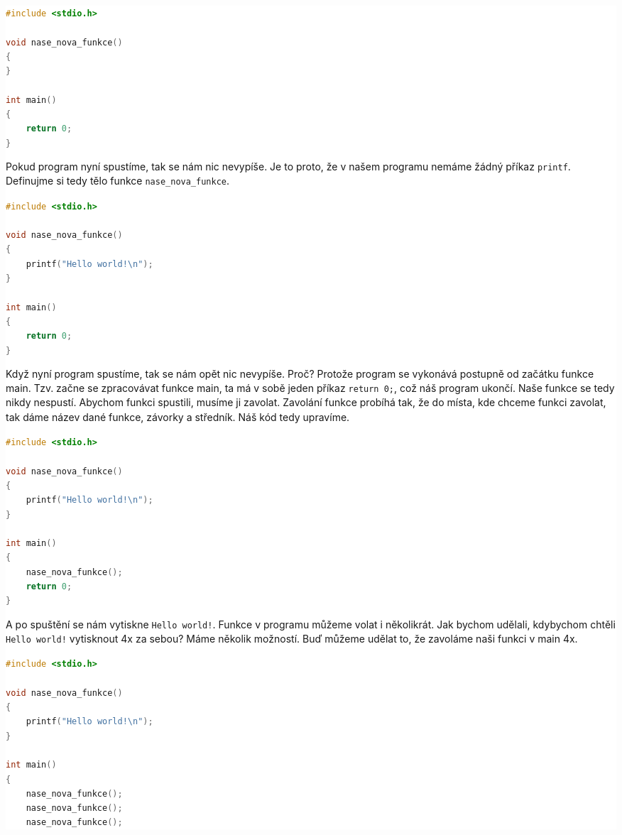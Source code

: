 ```c
#include <stdio.h>

void nase_nova_funkce()
{
}

int main()
{
    return 0;
}
```
Pokud program nyní spustíme, tak se nám nic nevypíše. Je to proto, že v našem programu nemáme žádný příkaz `printf`. Definujme si tedy tělo funkce `nase_nova_funkce`.

```c
#include <stdio.h>

void nase_nova_funkce()
{
    printf("Hello world!\n");
}

int main()
{
    return 0;
}
```

Když nyní program spustíme, tak se nám opět nic nevypíše. Proč? Protože program se vykonává postupně od začátku funkce main. Tzv. začne se zpracovávat funkce main, ta má v sobě jeden příkaz `return 0;`, což náš program ukončí. Naše funkce se tedy nikdy nespustí. Abychom funkci spustili, musíme ji zavolat. Zavolání funkce probíhá tak, že do místa, kde chceme funkci zavolat, tak dáme název dané funkce, závorky a středník. Náš kód tedy upravíme.

```c
#include <stdio.h>

void nase_nova_funkce()
{
    printf("Hello world!\n");
}

int main()
{
    nase_nova_funkce();
    return 0;
}
```

A po spuštění se nám vytiskne `Hello world!`. Funkce v programu můžeme volat i několikrát. Jak bychom udělali, kdybychom chtěli `Hello world!` vytisknout 4x za sebou? Máme několik možností. Buď můžeme udělat to, že zavoláme naši funkci v main 4x.

```c
#include <stdio.h>

void nase_nova_funkce()
{
    printf("Hello world!\n");
}

int main()
{
    nase_nova_funkce();
    nase_nova_funkce();
    nase_nova_funkce();
```